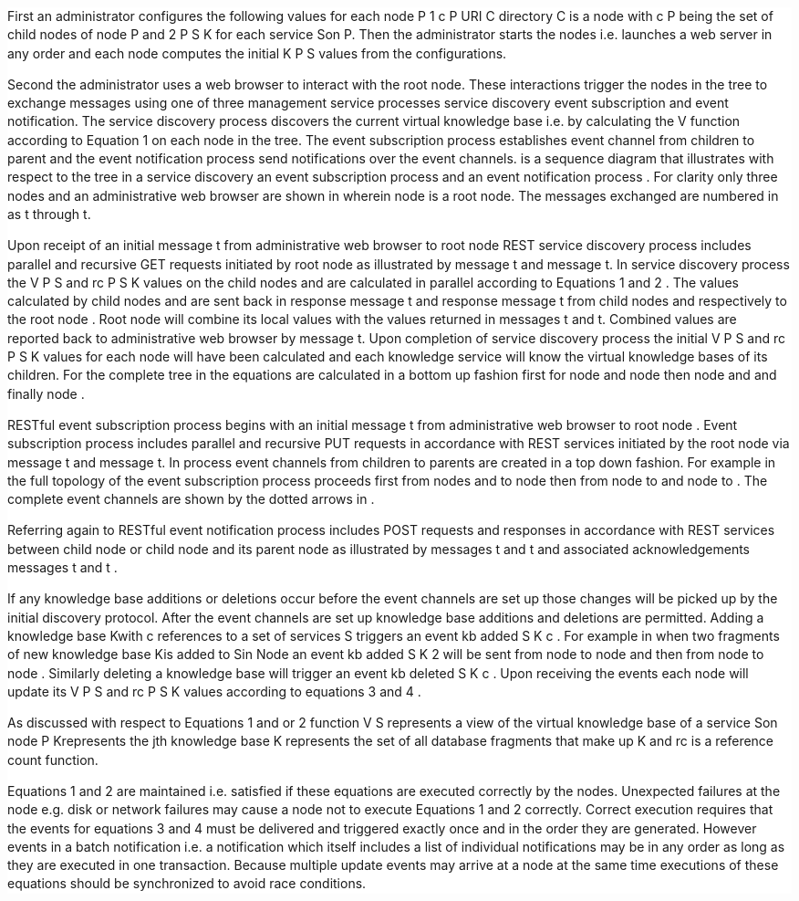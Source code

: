 First an administrator configures the following values for each node P 1 c P URI C directory C is a node with c P being the set of child nodes of node P and 2 P S K for each service Son P. Then the administrator starts the nodes i.e. launches a web server in any order and each node computes the initial K P S values from the configurations.

Second the administrator uses a web browser to interact with the root node. These interactions trigger the nodes in the tree to exchange messages using one of three management service processes service discovery event subscription and event notification. The service discovery process discovers the current virtual knowledge base i.e. by calculating the V function according to Equation 1 on each node in the tree. The event subscription process establishes event channel from children to parent and the event notification process send notifications over the event channels. is a sequence diagram that illustrates with respect to the tree in a service discovery an event subscription process and an event notification process . For clarity only three nodes and an administrative web browser are shown in wherein node is a root node. The messages exchanged are numbered in as t through t.

Upon receipt of an initial message t from administrative web browser to root node REST service discovery process includes parallel and recursive GET requests initiated by root node as illustrated by message t and message t. In service discovery process the V P S and rc P S K values on the child nodes and are calculated in parallel according to Equations 1 and 2 . The values calculated by child nodes and are sent back in response message t and response message t from child nodes and respectively to the root node . Root node will combine its local values with the values returned in messages t and t. Combined values are reported back to administrative web browser by message t. Upon completion of service discovery process the initial V P S and rc P S K values for each node will have been calculated and each knowledge service will know the virtual knowledge bases of its children. For the complete tree in the equations are calculated in a bottom up fashion first for node and node then node and and finally node .

RESTful event subscription process begins with an initial message t from administrative web browser to root node . Event subscription process includes parallel and recursive PUT requests in accordance with REST services initiated by the root node via message t and message t. In process event channels from children to parents are created in a top down fashion. For example in the full topology of the event subscription process proceeds first from nodes and to node then from node to and node to . The complete event channels are shown by the dotted arrows in .

Referring again to RESTful event notification process includes POST requests and responses in accordance with REST services between child node or child node and its parent node as illustrated by messages t and t and associated acknowledgements messages t and t .

If any knowledge base additions or deletions occur before the event channels are set up those changes will be picked up by the initial discovery protocol. After the event channels are set up knowledge base additions and deletions are permitted. Adding a knowledge base Kwith c references to a set of services S triggers an event kb added S K c . For example in when two fragments of new knowledge base Kis added to Sin Node an event kb added S K 2 will be sent from node to node and then from node to node . Similarly deleting a knowledge base will trigger an event kb deleted S K c . Upon receiving the events each node will update its V P S and rc P S K values according to equations 3 and 4 .

As discussed with respect to Equations 1 and or 2 function V S represents a view of the virtual knowledge base of a service Son node P Krepresents the jth knowledge base K represents the set of all database fragments that make up K and rc is a reference count function.

Equations 1 and 2 are maintained i.e. satisfied if these equations are executed correctly by the nodes. Unexpected failures at the node e.g. disk or network failures may cause a node not to execute Equations 1 and 2 correctly. Correct execution requires that the events for equations 3 and 4 must be delivered and triggered exactly once and in the order they are generated. However events in a batch notification i.e. a notification which itself includes a list of individual notifications may be in any order as long as they are executed in one transaction. Because multiple update events may arrive at a node at the same time executions of these equations should be synchronized to avoid race conditions.
